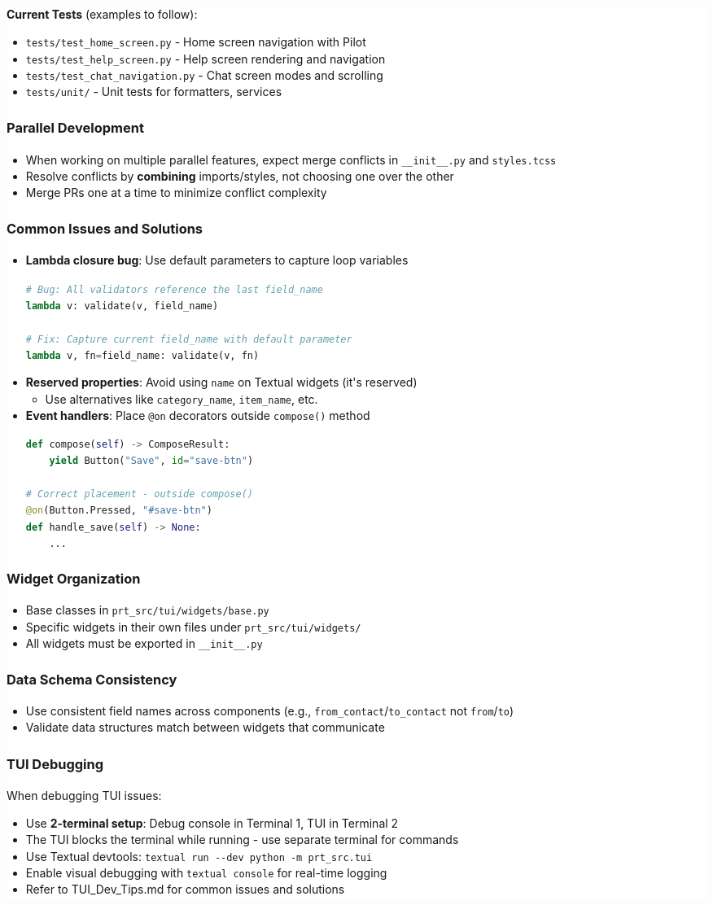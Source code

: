 **Current Tests** (examples to follow):
- `tests/test_home_screen.py` - Home screen navigation with Pilot
- `tests/test_help_screen.py` - Help screen rendering and navigation
- `tests/test_chat_navigation.py` - Chat screen modes and scrolling
- `tests/unit/` - Unit tests for formatters, services

### Parallel Development
- When working on multiple parallel features, expect merge conflicts in `__init__.py` and `styles.tcss`
- Resolve conflicts by **combining** imports/styles, not choosing one over the other
- Merge PRs one at a time to minimize conflict complexity

### Common Issues and Solutions
- **Lambda closure bug**: Use default parameters to capture loop variables
  ```python
  # Bug: All validators reference the last field_name
  lambda v: validate(v, field_name)
  
  # Fix: Capture current field_name with default parameter
  lambda v, fn=field_name: validate(v, fn)
  ```
- **Reserved properties**: Avoid using `name` on Textual widgets (it's reserved)
  - Use alternatives like `category_name`, `item_name`, etc.
- **Event handlers**: Place `@on` decorators outside `compose()` method
  ```python
  def compose(self) -> ComposeResult:
      yield Button("Save", id="save-btn")
  
  # Correct placement - outside compose()
  @on(Button.Pressed, "#save-btn")
  def handle_save(self) -> None:
      ...
  ```

### Widget Organization
- Base classes in `prt_src/tui/widgets/base.py`
- Specific widgets in their own files under `prt_src/tui/widgets/`
- All widgets must be exported in `__init__.py`

### Data Schema Consistency
- Use consistent field names across components (e.g., `from_contact`/`to_contact` not `from`/`to`)
- Validate data structures match between widgets that communicate

### TUI Debugging
When debugging TUI issues:
- Use **2-terminal setup**: Debug console in Terminal 1, TUI in Terminal 2
- The TUI blocks the terminal while running - use separate terminal for commands
- Use Textual devtools: `textual run --dev python -m prt_src.tui`
- Enable visual debugging with `textual console` for real-time logging
- Refer to TUI_Dev_Tips.md for common issues and solutions
